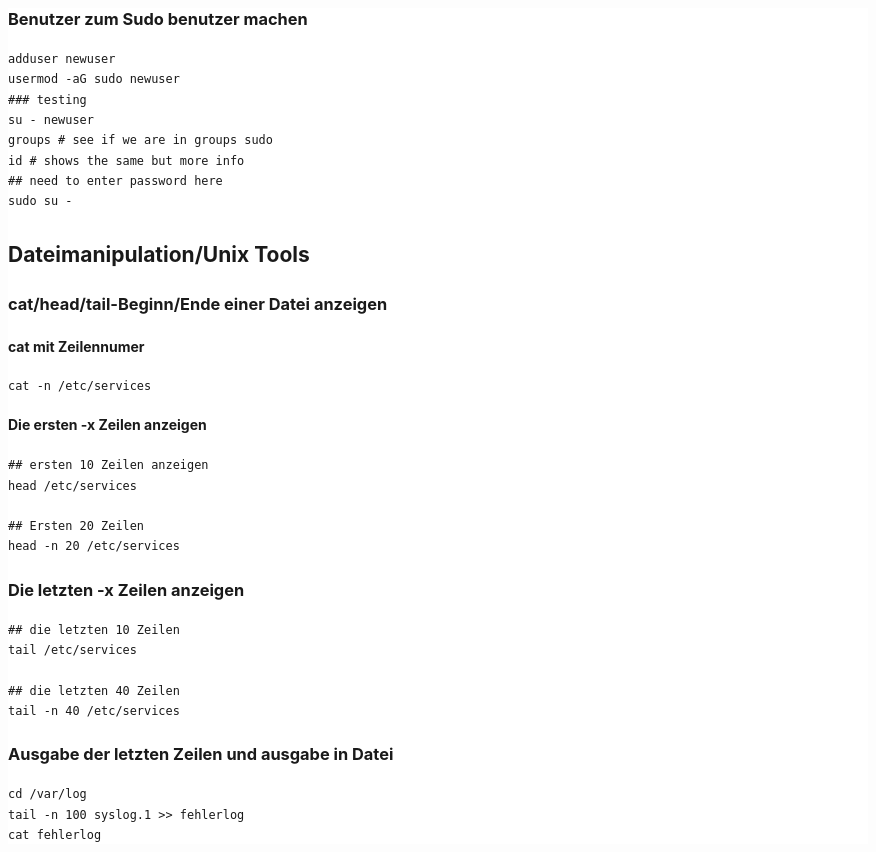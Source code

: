 
### Benutzer zum Sudo benutzer machen

```
adduser newuser
usermod -aG sudo newuser
### testing 
su - newuser
groups # see if we are in groups sudo 
id # shows the same but more info 
## need to enter password here 
sudo su -
```

<div class="page-break"></div>

## Dateimanipulation/Unix Tools

### cat/head/tail-Beginn/Ende einer Datei anzeigen


#### cat mit Zeilennumer 

```
cat -n /etc/services 
```

#### Die ersten -x Zeilen anzeigen 

```
## ersten 10 Zeilen anzeigen
head /etc/services 

## Ersten 20 Zeilen 
head -n 20 /etc/services  
```

### Die letzten -x Zeilen anzeigen 

```
## die letzten 10 Zeilen 
tail /etc/services 

## die letzten 40 Zeilen 
tail -n 40 /etc/services
```

### Ausgabe der letzten Zeilen und ausgabe in Datei 

```
cd /var/log 
tail -n 100 syslog.1 >> fehlerlog 
cat fehlerlog
```
